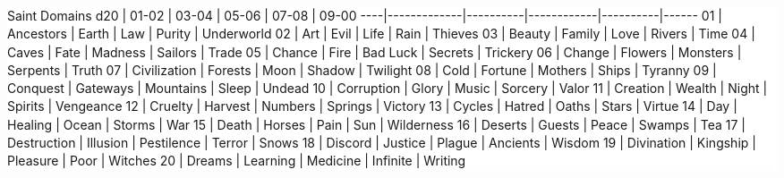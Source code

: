 



























Saint Domains
d20 | 01-02       | 03-04    | 05-06      | 07-08    | 09-00
----|-------------|----------|------------|----------|------
01 | Ancestors    | Earth    | Law        | Purity   | Underworld
02 | Art          | Evil     | Life       | Rain     | Thieves
03 | Beauty       | Family   | Love       | Rivers   | Time
04 | Caves        | Fate     | Madness    | Sailors  | Trade
05 | Chance       | Fire     | Bad Luck   | Secrets  | Trickery
06 | Change       | Flowers  | Monsters   | Serpents | Truth
07 | Civilization | Forests  | Moon       | Shadow   | Twilight
08 | Cold         | Fortune  | Mothers    | Ships    | Tyranny
09 | Conquest     | Gateways | Mountains  | Sleep    | Undead
10 | Corruption   | Glory    | Music      | Sorcery  | Valor
11 | Creation     | Wealth   | Night      | Spirits  | Vengeance
12 | Cruelty      | Harvest  | Numbers    | Springs  | Victory
13 | Cycles       | Hatred   | Oaths      | Stars    | Virtue
14 | Day          | Healing  | Ocean      | Storms   | War
15 | Death        | Horses   | Pain       | Sun      | Wilderness
16 | Deserts      | Guests   | Peace      | Swamps   | Tea
17 | Destruction  | Illusion | Pestilence | Terror   | Snows
18 | Discord      | Justice  | Plague     | Ancients | Wisdom
19 | Divination   | Kingship | Pleasure   | Poor     | Witches
20 | Dreams       | Learning | Medicine   | Infinite | Writing
